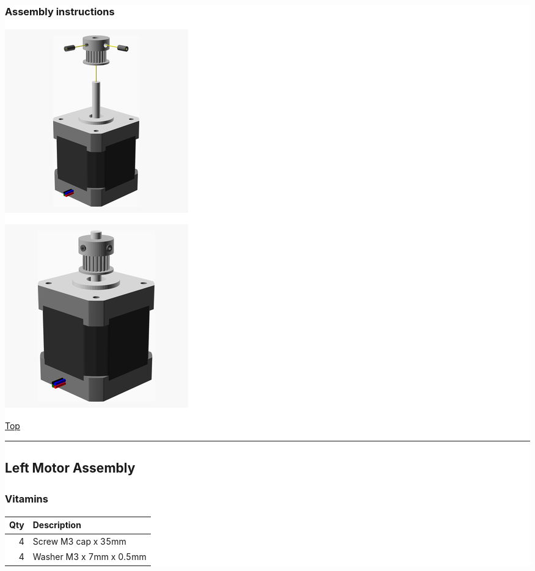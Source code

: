 ### Assembly instructions
![left_motor_pulley_assembly](assemblies/left_motor_pulley_assembly_tn.png)

![left_motor_pulley_assembled](assemblies/left_motor_pulley_assembled_tn.png)

<span></span>
[Top](#TOP)

---
<a name="left_motor_assembly"></a>
## Left Motor Assembly
### Vitamins
|Qty|Description|
|---:|:----------|
|4| Screw M3 cap x 35mm|
|4| Washer  M3 x 7mm x 0.5mm|

